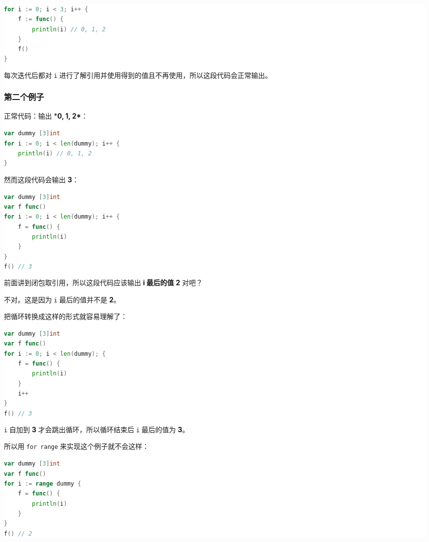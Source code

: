 ```go
for i := 0; i < 3; i++ {
    f := func() {
        println(i) // 0, 1, 2
    }
    f()
}
```

每次迭代后都对 `i` 进行了解引用并使用得到的值且不再使用，所以这段代码会正常输出。

### 第二个例子

正常代码：输出 ***0, 1, 2\***：

```go
var dummy [3]int
for i := 0; i < len(dummy); i++ {
    println(i) // 0, 1, 2
}
```

然而这段代码会输出 **3**：

```go
var dummy [3]int
var f func()
for i := 0; i < len(dummy); i++ {
    f = func() {
        println(i)
    }
}
f() // 3
```

前面讲到闭包取引用，所以这段代码应该输出 **i 最后的值** **2** 对吧？

不对。这是因为 `i` 最后的值并不是 **2**。

把循环转换成这样的形式就容易理解了：

```go
var dummy [3]int
var f func()
for i := 0; i < len(dummy); {
    f = func() {
        println(i)
    }
    i++
}
f() // 3
```

`i` 自加到 **3** 才会跳出循环，所以循环结束后 `i` 最后的值为 **3**。

所以用 `for range` 来实现这个例子就不会这样：

```go
var dummy [3]int
var f func()
for i := range dummy {
    f = func() {
        println(i)
    }
}
f() // 2
```
